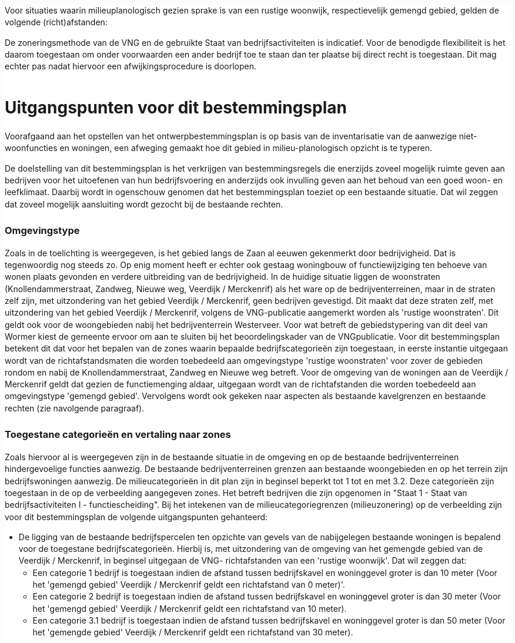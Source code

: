 Voor situaties waarin milieuplanologisch gezien sprake is van een rustige woonwijk, respectievelijk gemengd gebied, gelden de volgende (richt)afstanden:

De zoneringsmethode van de VNG en de gebruikte Staat van bedrijfsactiviteiten is indicatief. Voor de benodigde flexibiliteit is het daarom toegestaan om onder voorwaarden een ander bedrijf toe te staan dan ter plaatse bij direct recht is toegestaan. Dit mag echter pas nadat hiervoor een afwijkingsprocedure is doorlopen.

# Uitgangspunten voor dit bestemmingsplan

Voorafgaand aan het opstellen van het ontwerpbestemmingsplan is op basis van de inventarisatie van de aanwezige niet-woonfuncties en woningen, een afweging gemaakt hoe dit gebied in milieu-planologisch opzicht is te typeren.

De doelstelling van dit bestemmingsplan is het verkrijgen van bestemmingsregels die enerzijds zoveel mogelijk ruimte geven aan bedrijven voor het uitoefenen van hun bedrijfsvoering en anderzijds ook invulling geven aan het behoud van een goed woon- en leefklimaat. Daarbij wordt in ogenschouw genomen dat het bestemmingsplan toeziet op een bestaande situatie. Dat wil zeggen dat zoveel mogelijk aansluiting wordt gezocht bij de bestaande rechten.

### Omgevingstype

Zoals in de toelichting is weergegeven, is het gebied langs de Zaan al eeuwen gekenmerkt door bedrijvigheid. Dat is tegenwoordig nog steeds zo. Op enig moment heeft er echter ook gestaag woningbouw of functiewijziging ten behoeve van wonen plaats gevonden en verdere uitbreiding van de bedrijvigheid. In de huidige situatie liggen de woonstraten (Knollendammerstraat, Zandweg, Nieuwe weg, Veerdijk / Merckenrif) als het ware op de bedrijventerreinen, maar in de straten zelf zijn, met uitzondering van het gebied Veerdijk / Merckenrif, geen bedrijven gevestigd. Dit maakt dat deze straten zelf, met uitzondering van het gebied Veerdijk / Merckenrif, volgens de VNG-publicatie aangemerkt worden als 'rustige woonstraten'. Dit geldt ook voor de woongebieden nabij het bedrijventerrein Westerveer. Voor wat betreft de gebiedstypering van dit deel van Wormer kiest de gemeente ervoor om aan te sluiten bij het beoordelingskader van de VNGpublicatie. Voor dit bestemmingsplan betekent dit dat voor het bepalen van de zones waarin bepaalde bedrijfscategorieën zijn toegestaan, in eerste instantie uitgegaan wordt van de richtafstandsmaten die worden toebedeeld aan omgevingstype 'rustige woonstraten' voor zover de gebieden rondom en nabij de Knollendammerstraat, Zandweg en Nieuwe weg betreft. Voor de omgeving van de woningen aan de Veerdijk / Merckenrif geldt dat gezien de functiemenging aldaar, uitgegaan wordt van de richtafstanden die worden toebedeeld aan omgevingstype 'gemengd gebied'. Vervolgens wordt ook gekeken naar aspecten als bestaande kavelgrenzen en bestaande rechten (zie navolgende paragraaf).

### Toegestane categorieën en vertaling naar zones

Zoals hiervoor al is weergegeven zijn in de bestaande situatie in de omgeving en op de bestaande bedrijventerreinen hindergevoelige functies aanwezig. De bestaande bedrijventerreinen grenzen aan bestaande woongebieden en op het terrein zijn bedrijfswoningen aanwezig. De milieucategorieën in dit plan zijn in beginsel beperkt tot 1 tot en met 3.2. Deze categorieën zijn toegestaan in de op de verbeelding aangegeven zones. Het betreft bedrijven die zijn opgenomen in "Staat 1 - Staat van bedrijfsactiviteiten I - functiescheiding". Bij het intekenen van de milieucategoriegrenzen (milieuzonering) op de verbeelding zijn voor dit bestemmingsplan de volgende uitgangspunten gehanteerd:

- De ligging van de bestaande bedrijfspercelen ten opzichte van gevels van de nabijgelegen bestaande woningen is bepalend voor de toegestane bedrijfscategorieën. Hierbij is, met uitzondering van de omgeving van het gemengde gebied van de Veerdijk / Merckenrif, in beginsel uitgegaan de VNG- richtafstanden van een 'rustige woonwijk'. Dat wil zeggen dat:
	- Een categorie 1 bedrijf is toegestaan indien de afstand tussen bedrijfskavel en woninggevel groter is dan 10 meter (Voor het 'gemengd gebied' Veerdijk / Merckenrif geldt een richtafstand van 0 meter)'.
	- Een categorie 2 bedrijf is toegestaan indien de afstand tussen bedrijfskavel en woninggevel groter is dan 30 meter (Voor het 'gemengd gebied' Veerdijk / Merckenrif geldt een richtafstand van 10 meter).
	- Een categorie 3.1 bedrijf is toegestaan indien de afstand tussen bedrijfskavel en woninggevel groter is dan 50 meter (Voor het 'gemengde gebied' Veerdijk / Merckenrif geldt een richtafstand van 30 meter).